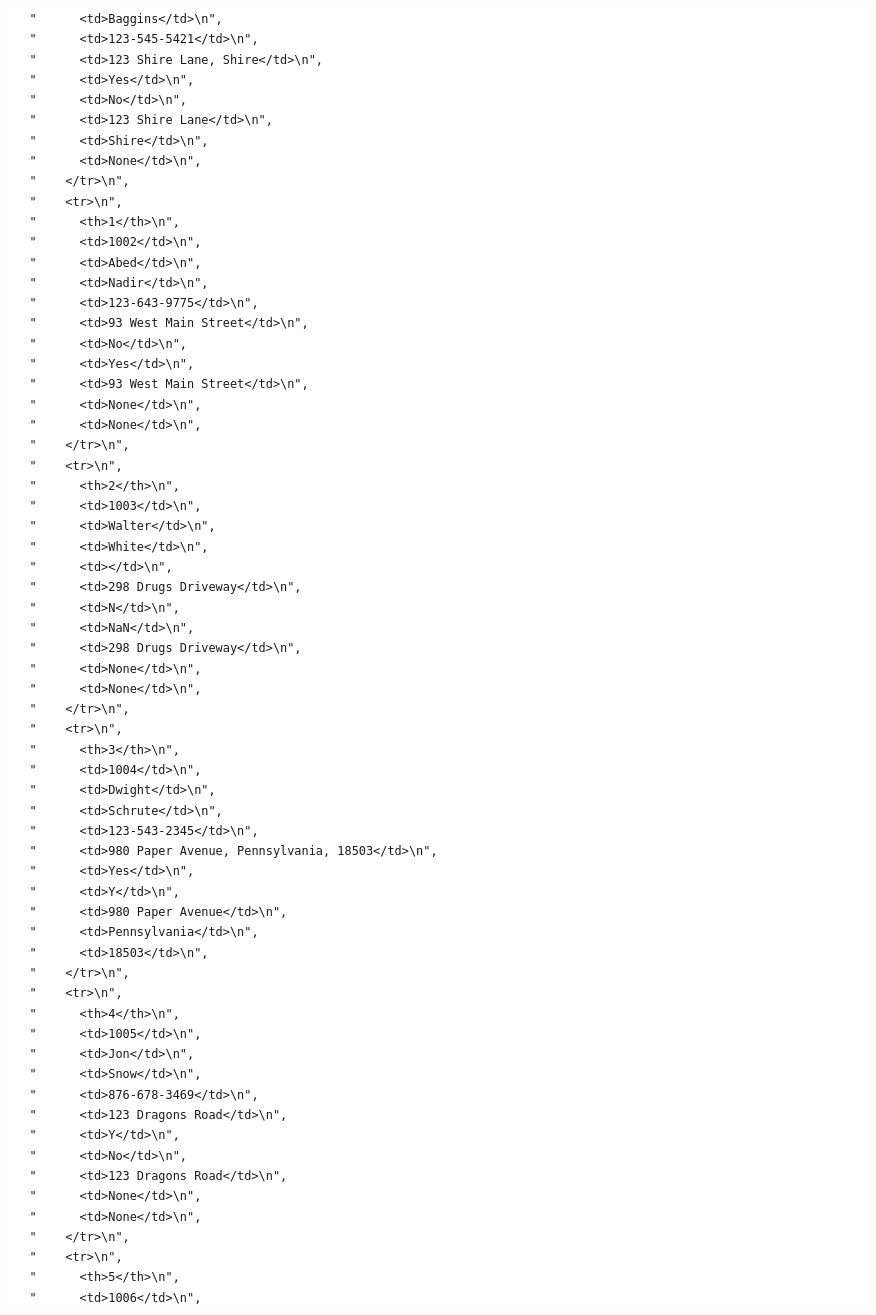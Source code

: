        "      <td>Baggins</td>\n",
       "      <td>123-545-5421</td>\n",
       "      <td>123 Shire Lane, Shire</td>\n",
       "      <td>Yes</td>\n",
       "      <td>No</td>\n",
       "      <td>123 Shire Lane</td>\n",
       "      <td>Shire</td>\n",
       "      <td>None</td>\n",
       "    </tr>\n",
       "    <tr>\n",
       "      <th>1</th>\n",
       "      <td>1002</td>\n",
       "      <td>Abed</td>\n",
       "      <td>Nadir</td>\n",
       "      <td>123-643-9775</td>\n",
       "      <td>93 West Main Street</td>\n",
       "      <td>No</td>\n",
       "      <td>Yes</td>\n",
       "      <td>93 West Main Street</td>\n",
       "      <td>None</td>\n",
       "      <td>None</td>\n",
       "    </tr>\n",
       "    <tr>\n",
       "      <th>2</th>\n",
       "      <td>1003</td>\n",
       "      <td>Walter</td>\n",
       "      <td>White</td>\n",
       "      <td></td>\n",
       "      <td>298 Drugs Driveway</td>\n",
       "      <td>N</td>\n",
       "      <td>NaN</td>\n",
       "      <td>298 Drugs Driveway</td>\n",
       "      <td>None</td>\n",
       "      <td>None</td>\n",
       "    </tr>\n",
       "    <tr>\n",
       "      <th>3</th>\n",
       "      <td>1004</td>\n",
       "      <td>Dwight</td>\n",
       "      <td>Schrute</td>\n",
       "      <td>123-543-2345</td>\n",
       "      <td>980 Paper Avenue, Pennsylvania, 18503</td>\n",
       "      <td>Yes</td>\n",
       "      <td>Y</td>\n",
       "      <td>980 Paper Avenue</td>\n",
       "      <td>Pennsylvania</td>\n",
       "      <td>18503</td>\n",
       "    </tr>\n",
       "    <tr>\n",
       "      <th>4</th>\n",
       "      <td>1005</td>\n",
       "      <td>Jon</td>\n",
       "      <td>Snow</td>\n",
       "      <td>876-678-3469</td>\n",
       "      <td>123 Dragons Road</td>\n",
       "      <td>Y</td>\n",
       "      <td>No</td>\n",
       "      <td>123 Dragons Road</td>\n",
       "      <td>None</td>\n",
       "      <td>None</td>\n",
       "    </tr>\n",
       "    <tr>\n",
       "      <th>5</th>\n",
       "      <td>1006</td>\n",